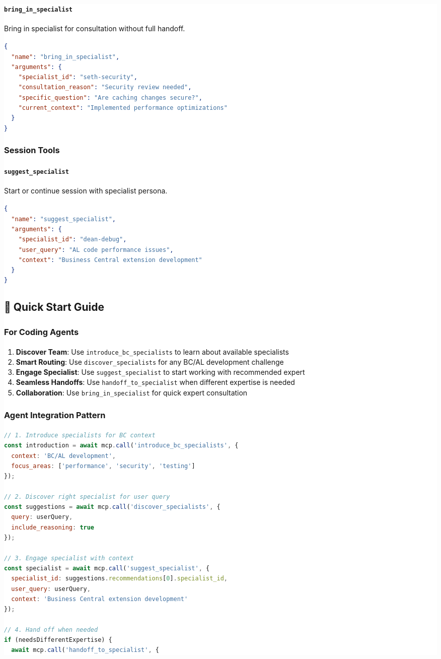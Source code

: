 #### `bring_in_specialist`
Bring in specialist for consultation without full handoff.
```json
{
  "name": "bring_in_specialist",
  "arguments": {
    "specialist_id": "seth-security",
    "consultation_reason": "Security review needed",
    "specific_question": "Are caching changes secure?",
    "current_context": "Implemented performance optimizations"
  }
}
```

### Session Tools

#### `suggest_specialist`
Start or continue session with specialist persona.
```json
{
  "name": "suggest_specialist",
  "arguments": {
    "specialist_id": "dean-debug",
    "user_query": "AL code performance issues",
    "context": "Business Central extension development"
  }
}
```

## 🚀 Quick Start Guide

### For Coding Agents

1. **Discover Team**: Use `introduce_bc_specialists` to learn about available specialists
2. **Smart Routing**: Use `discover_specialists` for any BC/AL development challenge
3. **Engage Specialist**: Use `suggest_specialist` to start working with recommended expert
4. **Seamless Handoffs**: Use `handoff_to_specialist` when different expertise is needed
5. **Collaboration**: Use `bring_in_specialist` for quick expert consultation

### Agent Integration Pattern

```javascript
// 1. Introduce specialists for BC context
const introduction = await mcp.call('introduce_bc_specialists', {
  context: 'BC/AL development',
  focus_areas: ['performance', 'security', 'testing']
});

// 2. Discover right specialist for user query
const suggestions = await mcp.call('discover_specialists', {
  query: userQuery,
  include_reasoning: true
});

// 3. Engage specialist with context
const specialist = await mcp.call('suggest_specialist', {
  specialist_id: suggestions.recommendations[0].specialist_id,
  user_query: userQuery,
  context: 'Business Central extension development'
});

// 4. Hand off when needed
if (needsDifferentExpertise) {
  await mcp.call('handoff_to_specialist', {
```